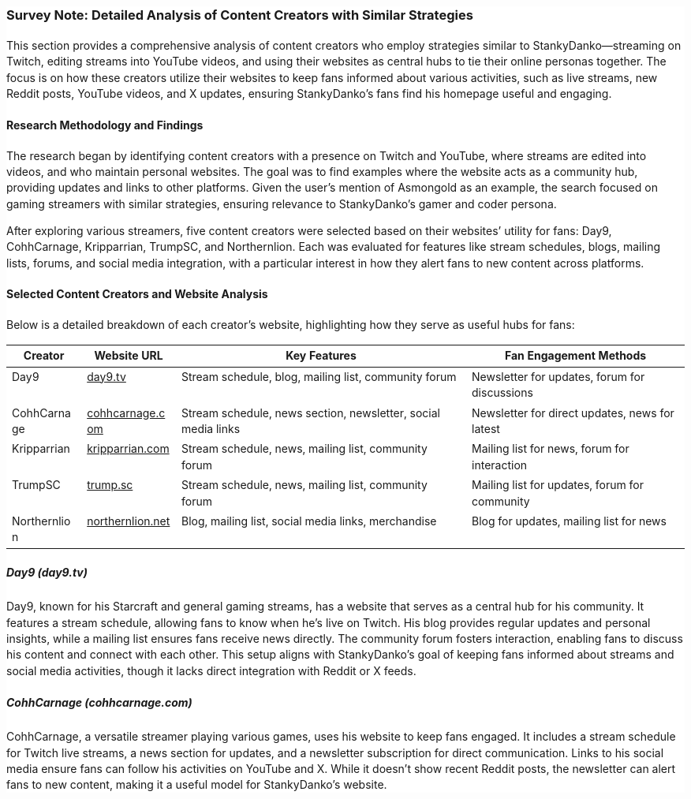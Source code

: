 
### Survey Note: Detailed Analysis of Content Creators with Similar Strategies

This section provides a comprehensive analysis of content creators who employ strategies similar to StankyDanko—streaming on Twitch, editing streams into YouTube videos, and using their websites as central hubs to tie their online personas together. The focus is on how these creators utilize their websites to keep fans informed about various activities, such as live streams, new Reddit posts, YouTube videos, and X updates, ensuring StankyDanko’s fans find his homepage useful and engaging.

#### Research Methodology and Findings
The research began by identifying content creators with a presence on Twitch and YouTube, where streams are edited into videos, and who maintain personal websites. The goal was to find examples where the website acts as a community hub, providing updates and links to other platforms. Given the user’s mention of Asmongold as an example, the search focused on gaming streamers with similar strategies, ensuring relevance to StankyDanko’s gamer and coder persona.

After exploring various streamers, five content creators were selected based on their websites’ utility for fans: Day9, CohhCarnage, Kripparrian, TrumpSC, and Northernlion. Each was evaluated for features like stream schedules, blogs, mailing lists, forums, and social media integration, with a particular interest in how they alert fans to new content across platforms.

#### Selected Content Creators and Website Analysis

Below is a detailed breakdown of each creator’s website, highlighting how they serve as useful hubs for fans:

| Creator       | Website URL                  | Key Features                                                                 | Fan Engagement Methods                          |
|---------------|------------------------------|-----------------------------------------------------------------------------|------------------------------------------------|
| Day9         | [day9.tv](https://day9.tv/) | Stream schedule, blog, mailing list, community forum                        | Newsletter for updates, forum for discussions  |
| CohhCarnage  | [cohhcarnage.com](https://cohhcarnage.com/) | Stream schedule, news section, newsletter, social media links               | Newsletter for direct updates, news for latest |
| Kripparrian  | [kripparrian.com](https://kripparrian.com/) | Stream schedule, news, mailing list, community forum                        | Mailing list for news, forum for interaction   |
| TrumpSC      | [trump.sc](https://trump.sc/) | Stream schedule, news, mailing list, community forum                        | Mailing list for updates, forum for community  |
| Northernlion | [northernlion.net](https://northernlion.net/) | Blog, mailing list, social media links, merchandise                         | Blog for updates, mailing list for news        |

##### Day9 (day9.tv)
Day9, known for his Starcraft and general gaming streams, has a website that serves as a central hub for his community. It features a stream schedule, allowing fans to know when he’s live on Twitch. His blog provides regular updates and personal insights, while a mailing list ensures fans receive news directly. The community forum fosters interaction, enabling fans to discuss his content and connect with each other. This setup aligns with StankyDanko’s goal of keeping fans informed about streams and social media activities, though it lacks direct integration with Reddit or X feeds.

##### CohhCarnage (cohhcarnage.com)
CohhCarnage, a versatile streamer playing various games, uses his website to keep fans engaged. It includes a stream schedule for Twitch live streams, a news section for updates, and a newsletter subscription for direct communication. Links to his social media ensure fans can follow his activities on YouTube and X. While it doesn’t show recent Reddit posts, the newsletter can alert fans to new content, making it a useful model for StankyDanko’s website.
